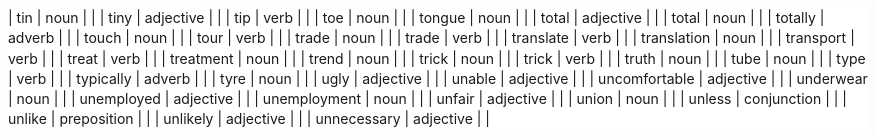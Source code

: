 |	tin	|	noun	|		|
|	tiny	|	adjective	|		|
|	tip	|	verb	|		|
|	toe	|	noun	|		|
|	tongue	|	noun	|		|
|	total	|	adjective	|		|
|	total	|	noun	|		|
|	totally	|	adverb	|		|
|	touch	|	noun	|		|
|	tour	|	verb	|		|
|	trade	|	noun	|		|
|	trade	|	verb	|		|
|	translate	|	verb	|		|
|	translation	|	noun	|		|
|	transport	|	verb	|		|
|	treat	|	verb	|		|
|	treatment	|	noun	|		|
|	trend	|	noun	|		|
|	trick	|	noun	|		|
|	trick	|	verb	|		|
|	truth	|	noun	|		|
|	tube	|	noun	|		|
|	type	|	verb	|		|
|	typically	|	adverb	|		|
|	tyre	|	noun	|		|
|	ugly	|	adjective	|		|
|	unable	|	adjective	|		|
|	uncomfortable	|	adjective	|		|
|	underwear	|	noun	|		|
|	unemployed	|	adjective	|		|
|	unemployment	|	noun	|		|
|	unfair	|	adjective	|		|
|	union	|	noun	|		|
|	unless	|	conjunction	|		|
|	unlike	|	preposition	|		|
|	unlikely	|	adjective	|		|
|	unnecessary	|	adjective	|		|